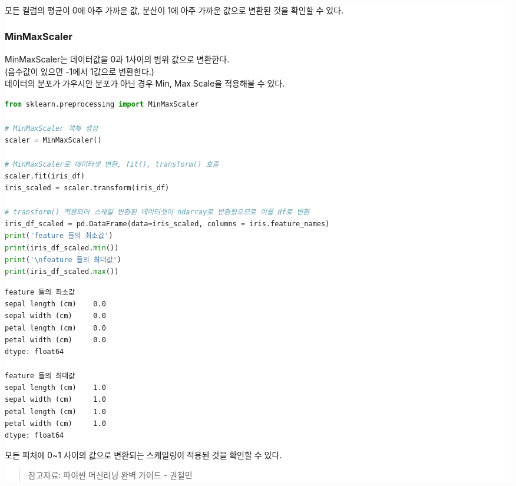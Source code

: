 ```
```

모든 컬럼의 평균이 0에 아주 가까운 값, 분산이 1에 아주 가까운 값으로 변환된 것을 확인할 수 있다.

### MinMaxScaler
MinMaxScaler는 데이터값을 0과 1사이의 범위 값으로 변환한다.  
(음수값이 있으면 -1에서 1값으로 변환한다.)  
데이터의 분포가 가우시안 분포가 아닌 경우 Min, Max Scale을 적용해볼 수 있다.

```python
from sklearn.preprocessing import MinMaxScaler

# MinMaxScaler 객체 생성
scaler = MinMaxScaler()

# MinMaxScaler로 데이터셋 변환, fit(), transform() 호출
scaler.fit(iris_df)
iris_scaled = scaler.transform(iris_df)

# transform() 적용되어 스케일 변환된 데이터셋이 ndarray로 반환됬으므로 이를 df로 변환
iris_df_scaled = pd.DataFrame(data=iris_scaled, columns = iris.feature_names)
print('feature 들의 최소값')
print(iris_df_scaled.min())
print('\nfeature 들의 최대값')
print(iris_df_scaled.max())
```

```
feature 들의 최소값
sepal length (cm)    0.0
sepal width (cm)     0.0
petal length (cm)    0.0
petal width (cm)     0.0
dtype: float64

feature 들의 최대값
sepal length (cm)    1.0
sepal width (cm)     1.0
petal length (cm)    1.0
petal width (cm)     1.0
dtype: float64
```

모든 피처에 0~1 사이의 값으로 변환되는 스케일링이 적용된 것을 확인할 수 있다.

> 참고자료: 파이썬 머신러닝 완벽 가이드 - 권철민